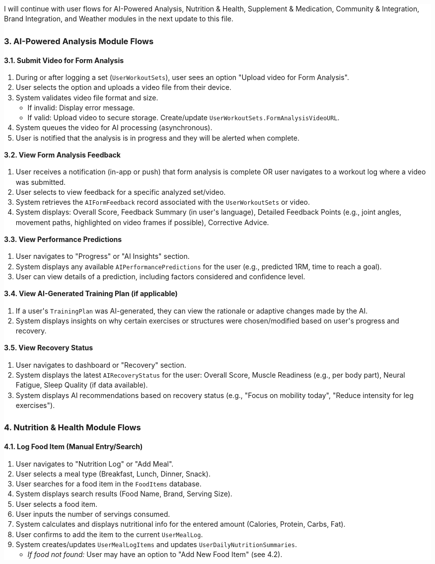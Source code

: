 I will continue with user flows for AI-Powered Analysis, Nutrition & Health, Supplement & Medication, Community & Integration, Brand Integration, and Weather modules in the next update to this file.

### 3. AI-Powered Analysis Module Flows



**3.1. Submit Video for Form Analysis**
1.  During or after logging a set (`UserWorkoutSets`), user sees an option "Upload video for Form Analysis".
2.  User selects the option and uploads a video file from their device.
3.  System validates video file format and size.
    *   If invalid: Display error message.
    *   If valid: Upload video to secure storage. Create/update `UserWorkoutSets.FormAnalysisVideoURL`.
4.  System queues the video for AI processing (asynchronous).
5.  User is notified that the analysis is in progress and they will be alerted when complete.

**3.2. View Form Analysis Feedback**
1.  User receives a notification (in-app or push) that form analysis is complete OR user navigates to a workout log where a video was submitted.
2.  User selects to view feedback for a specific analyzed set/video.
3.  System retrieves the `AIFormFeedback` record associated with the `UserWorkoutSets` or video.
4.  System displays: Overall Score, Feedback Summary (in user's language), Detailed Feedback Points (e.g., joint angles, movement paths, highlighted on video frames if possible), Corrective Advice.

**3.3. View Performance Predictions**
1.  User navigates to "Progress" or "AI Insights" section.
2.  System displays any available `AIPerformancePredictions` for the user (e.g., predicted 1RM, time to reach a goal).
3.  User can view details of a prediction, including factors considered and confidence level.

**3.4. View AI-Generated Training Plan (if applicable)**
1.  If a user's `TrainingPlan` was AI-generated, they can view the rationale or adaptive changes made by the AI.
2.  System displays insights on why certain exercises or structures were chosen/modified based on user's progress and recovery.

**3.5. View Recovery Status**
1.  User navigates to dashboard or "Recovery" section.
2.  System displays the latest `AIRecoveryStatus` for the user: Overall Score, Muscle Readiness (e.g., per body part), Neural Fatigue, Sleep Quality (if data available).
3.  System displays AI recommendations based on recovery status (e.g., "Focus on mobility today", "Reduce intensity for leg exercises").

### 4. Nutrition & Health Module Flows

**4.1. Log Food Item (Manual Entry/Search)**
1.  User navigates to "Nutrition Log" or "Add Meal".
2.  User selects a meal type (Breakfast, Lunch, Dinner, Snack).
3.  User searches for a food item in the `FoodItems` database.
4.  System displays search results (Food Name, Brand, Serving Size).
5.  User selects a food item.
6.  User inputs the number of servings consumed.
7.  System calculates and displays nutritional info for the entered amount (Calories, Protein, Carbs, Fat).
8.  User confirms to add the item to the current `UserMealLog`.
9.  System creates/updates `UserMealLogItems` and updates `UserDailyNutritionSummaries`.
    *   *If food not found:* User may have an option to "Add New Food Item" (see 4.2).
